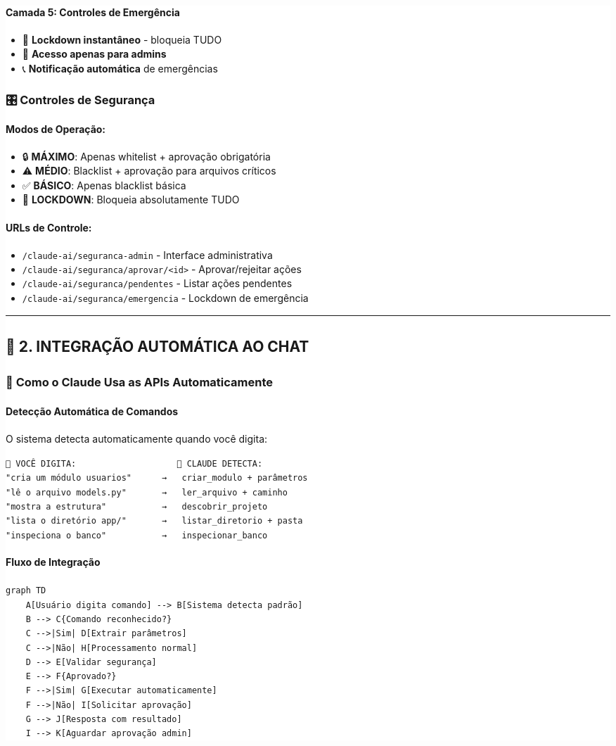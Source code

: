 #### **Camada 5: Controles de Emergência**
- 🚨 **Lockdown instantâneo** - bloqueia TUDO
- 🔴 **Acesso apenas para admins**
- 📞 **Notificação automática** de emergências

### 🎛️ **Controles de Segurança**

#### **Modos de Operação:**
- 🔒 **MÁXIMO**: Apenas whitelist + aprovação obrigatória
- ⚠️ **MÉDIO**: Blacklist + aprovação para arquivos críticos  
- ✅ **BÁSICO**: Apenas blacklist básica
- 🚨 **LOCKDOWN**: Bloqueia absolutamente TUDO

#### **URLs de Controle:**
- `/claude-ai/seguranca-admin` - Interface administrativa
- `/claude-ai/seguranca/aprovar/<id>` - Aprovar/rejeitar ações
- `/claude-ai/seguranca/pendentes` - Listar ações pendentes
- `/claude-ai/seguranca/emergencia` - Lockdown de emergência

---

## 🤖 **2. INTEGRAÇÃO AUTOMÁTICA AO CHAT**

### 🎯 **Como o Claude Usa as APIs Automaticamente**

#### **Detecção Automática de Comandos**
O sistema detecta automaticamente quando você digita:

```
📝 VOCÊ DIGITA:                    🤖 CLAUDE DETECTA:
"cria um módulo usuarios"      →   criar_modulo + parâmetros
"lê o arquivo models.py"       →   ler_arquivo + caminho
"mostra a estrutura"           →   descobrir_projeto
"lista o diretório app/"       →   listar_diretorio + pasta
"inspeciona o banco"           →   inspecionar_banco
```

#### **Fluxo de Integração**
```mermaid
graph TD
    A[Usuário digita comando] --> B[Sistema detecta padrão]
    B --> C{Comando reconhecido?}
    C -->|Sim| D[Extrair parâmetros]
    C -->|Não| H[Processamento normal]
    D --> E[Validar segurança]
    E --> F{Aprovado?}
    F -->|Sim| G[Executar automaticamente]
    F -->|Não| I[Solicitar aprovação]
    G --> J[Resposta com resultado]
    I --> K[Aguardar aprovação admin]
```
